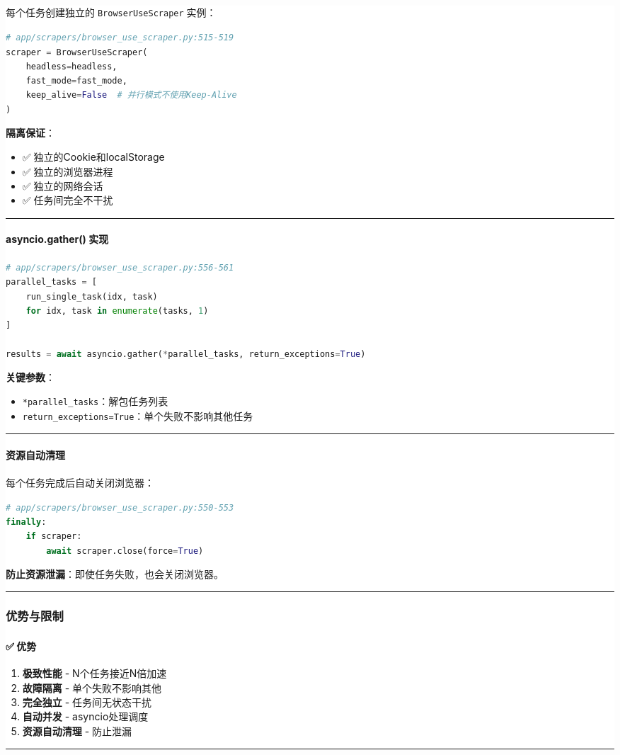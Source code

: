 每个任务创建独立的 `BrowserUseScraper` 实例：

```python
# app/scrapers/browser_use_scraper.py:515-519
scraper = BrowserUseScraper(
    headless=headless,
    fast_mode=fast_mode,
    keep_alive=False  # 并行模式不使用Keep-Alive
)
```

**隔离保证**：
- ✅ 独立的Cookie和localStorage
- ✅ 独立的浏览器进程
- ✅ 独立的网络会话
- ✅ 任务间完全不干扰

---

#### asyncio.gather() 实现

```python
# app/scrapers/browser_use_scraper.py:556-561
parallel_tasks = [
    run_single_task(idx, task)
    for idx, task in enumerate(tasks, 1)
]

results = await asyncio.gather(*parallel_tasks, return_exceptions=True)
```

**关键参数**：
- `*parallel_tasks`：解包任务列表
- `return_exceptions=True`：单个失败不影响其他任务

---

#### 资源自动清理

每个任务完成后自动关闭浏览器：

```python
# app/scrapers/browser_use_scraper.py:550-553
finally:
    if scraper:
        await scraper.close(force=True)
```

**防止资源泄漏**：即使任务失败，也会关闭浏览器。

---

### 优势与限制

#### ✅ 优势

1. **极致性能** - N个任务接近N倍加速
2. **故障隔离** - 单个失败不影响其他
3. **完全独立** - 任务间无状态干扰
4. **自动并发** - asyncio处理调度
5. **资源自动清理** - 防止泄漏

---